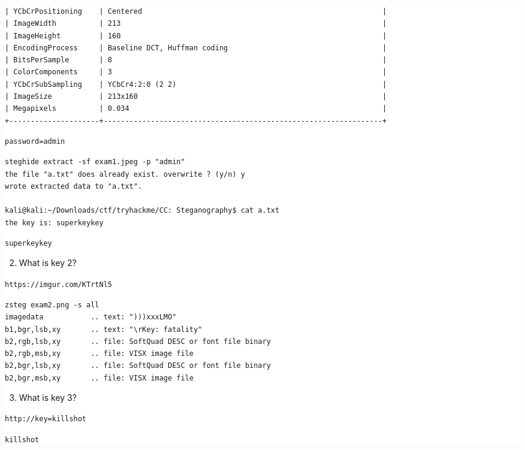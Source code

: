 ```
| YCbCrPositioning    | Centered                                                        |
| ImageWidth          | 213                                                             |
| ImageHeight         | 160                                                             |
| EncodingProcess     | Baseline DCT, Huffman coding                                    |
| BitsPerSample       | 8                                                               |
| ColorComponents     | 3                                                               |
| YCbCrSubSampling    | YCbCr4:2:0 (2 2)                                                |
| ImageSize           | 213x160                                                         |
| Megapixels          | 0.034                                                           |
+---------------------+-----------------------------------------------------------------+
```

`password=admin`

```
steghide extract -sf exam1.jpeg -p "admin"
the file "a.txt" does already exist. overwrite ? (y/n) y
wrote extracted data to "a.txt".

kali@kali:~/Downloads/ctf/tryhackme/CC: Steganography$ cat a.txt
the key is: superkeykey
```

`superkeykey`

2. What is key 2?

`https://imgur.com/KTrtNl5`

```
zsteg exam2.png -s all
imagedata           .. text: ")))xxxLMO"
b1,bgr,lsb,xy       .. text: "\rKey: fatality"
b2,rgb,lsb,xy       .. file: SoftQuad DESC or font file binary
b2,rgb,msb,xy       .. file: VISX image file
b2,bgr,lsb,xy       .. file: SoftQuad DESC or font file binary
b2,bgr,msb,xy       .. file: VISX image file
```
3. What is key 3?

`http://key=killshot`

`killshot`
